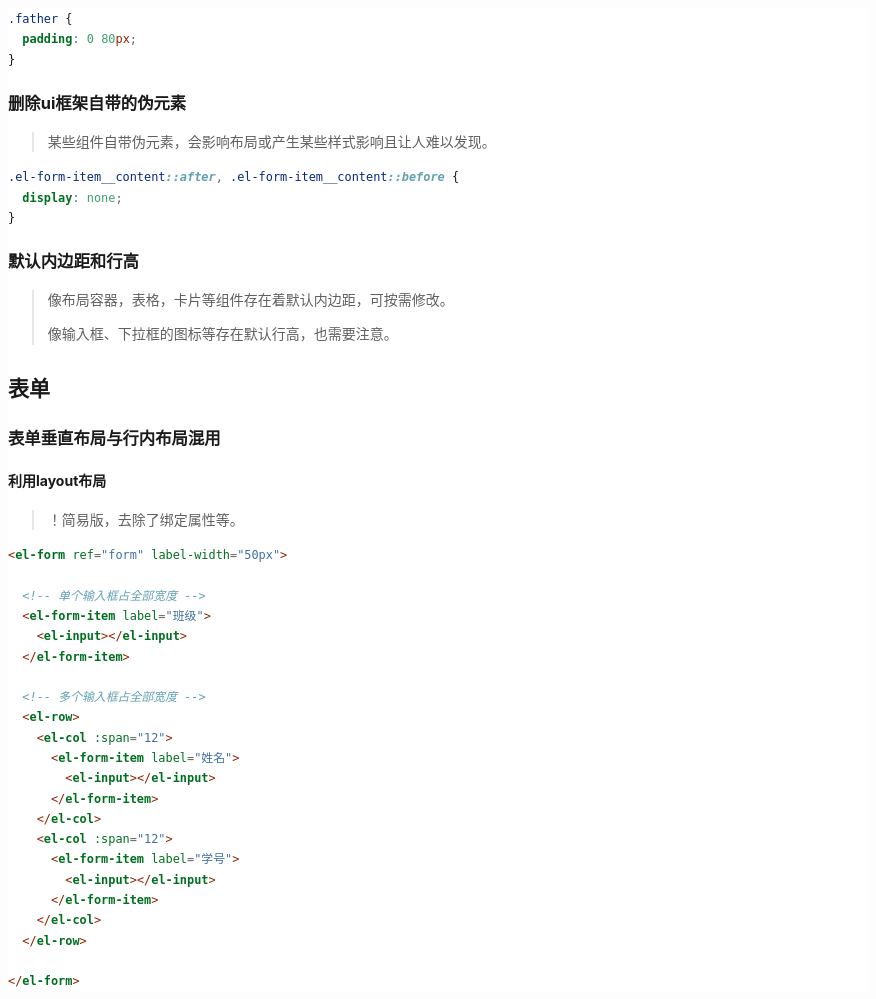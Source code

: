 ```css
.father {
  padding: 0 80px;
}
```



### 删除ui框架自带的伪元素

> 某些组件自带伪元素，会影响布局或产生某些样式影响且让人难以发现。

```css
.el-form-item__content::after, .el-form-item__content::before {
  display: none;
}
```



### 默认内边距和行高

> 像布局容器，表格，卡片等组件存在着默认内边距，可按需修改。
>
> 像输入框、下拉框的图标等存在默认行高，也需要注意。



## 表单



### 表单垂直布局与行内布局混用

#### 利用layout布局

> ！简易版，去除了绑定属性等。

```html
<el-form ref="form" label-width="50px">
   
  <!-- 单个输入框占全部宽度 -->  
  <el-form-item label="班级">
    <el-input></el-input>
  </el-form-item>
  
  <!-- 多个输入框占全部宽度 -->
  <el-row>
    <el-col :span="12">
      <el-form-item label="姓名">
        <el-input></el-input>
      </el-form-item>
    </el-col>
    <el-col :span="12">
      <el-form-item label="学号">
        <el-input></el-input>
      </el-form-item>
    </el-col>
  </el-row>
    
</el-form>
```

